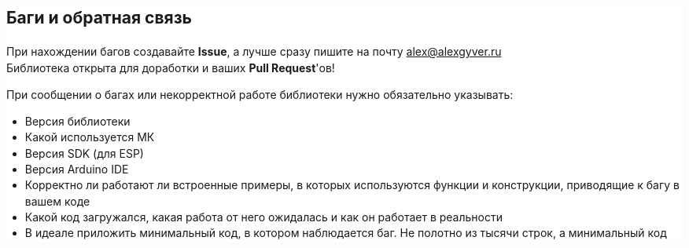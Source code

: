 <a id="feedback"></a>

## Баги и обратная связь
При нахождении багов создавайте **Issue**, а лучше сразу пишите на почту [alex@alexgyver.ru](mailto:alex@alexgyver.ru)  
Библиотека открыта для доработки и ваших **Pull Request**'ов!

При сообщении о багах или некорректной работе библиотеки нужно обязательно указывать:
- Версия библиотеки
- Какой используется МК
- Версия SDK (для ESP)
- Версия Arduino IDE
- Корректно ли работают ли встроенные примеры, в которых используются функции и конструкции, приводящие к багу в вашем коде
- Какой код загружался, какая работа от него ожидалась и как он работает в реальности
- В идеале приложить минимальный код, в котором наблюдается баг. Не полотно из тысячи строк, а минимальный код